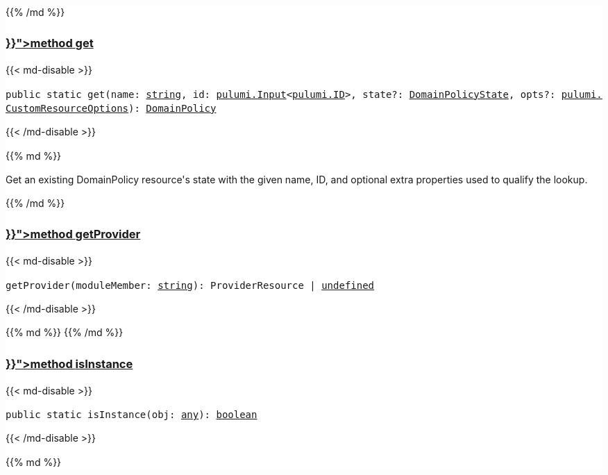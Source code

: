 {{% /md %}}
</div>
<h3 class="pdoc-member-header" id="DomainPolicy-get">
<a class="pdoc-child-name" href="{{< pkg-url pkg="aws" path="elasticsearch/domainPolicy.ts#L54" >}}">method <b>get</b></a>
</h3>
<div class="pdoc-member-contents">

{{< md-disable >}}
<pre class="highlight"><span class='kd'>public static </span>get(name: <span class='kd'><a href='https://developer.mozilla.org/en-US/docs/Web/JavaScript/Reference/Global_Objects/String'>string</a></span>, id: <a href='/docs/reference/pkg/nodejs/pulumi/pulumi/#Input'>pulumi.Input</a>&lt;<a href='/docs/reference/pkg/nodejs/pulumi/pulumi/#ID'>pulumi.ID</a>&gt;, state?: <a href='#DomainPolicyState'>DomainPolicyState</a>, opts?: <a href='/docs/reference/pkg/nodejs/pulumi/pulumi/#CustomResourceOptions'>pulumi.CustomResourceOptions</a>): <a href='#DomainPolicy'>DomainPolicy</a></pre>
{{< /md-disable >}}

{{% md %}}

Get an existing DomainPolicy resource's state with the given name, ID, and optional extra
properties used to qualify the lookup.

{{% /md %}}
</div>
<h3 class="pdoc-member-header" id="DomainPolicy-getProvider">
<a class="pdoc-child-name" href="{{< pkg-url pkg="aws" path="elasticsearch/domainPolicy.ts#L45" >}}">method <b>getProvider</b></a>
</h3>
<div class="pdoc-member-contents">

{{< md-disable >}}
<pre class="highlight"><span class='kd'></span>getProvider(moduleMember: <span class='kd'><a href='https://developer.mozilla.org/en-US/docs/Web/JavaScript/Reference/Global_Objects/String'>string</a></span>): ProviderResource | <span class='kd'><a href='https://developer.mozilla.org/en-US/docs/Web/JavaScript/Reference/Global_Objects/undefined'>undefined</a></span></pre>
{{< /md-disable >}}

{{% md %}}
{{% /md %}}
</div>
<h3 class="pdoc-member-header" id="DomainPolicy-isInstance">
<a class="pdoc-child-name" href="{{< pkg-url pkg="aws" path="elasticsearch/domainPolicy.ts#L65" >}}">method <b>isInstance</b></a>
</h3>
<div class="pdoc-member-contents">

{{< md-disable >}}
<pre class="highlight"><span class='kd'>public static </span>isInstance(obj: <span class='kd'><a href='https://www.typescriptlang.org/docs/handbook/basic-types.html#any'>any</a></span>): <span class='kd'><a href='https://developer.mozilla.org/en-US/docs/Web/JavaScript/Reference/Global_Objects/Boolean'>boolean</a></span></pre>
{{< /md-disable >}}

{{% md %}}
